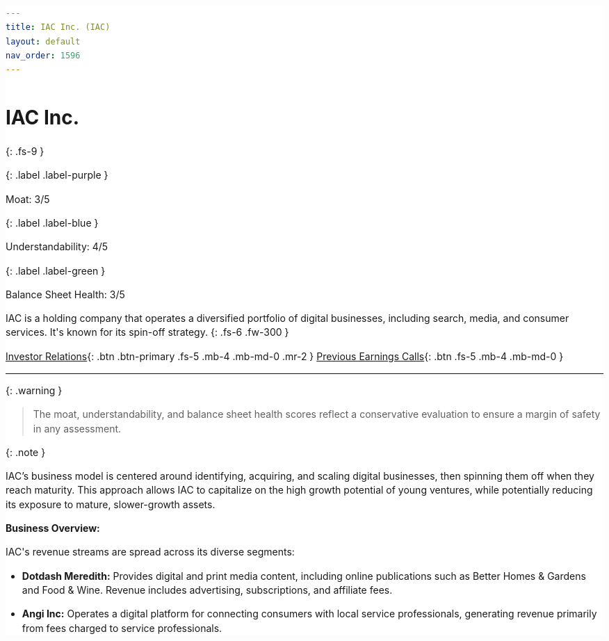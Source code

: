 ```yaml
---
title: IAC Inc. (IAC)
layout: default
nav_order: 1596
---
```


# IAC Inc.
{: .fs-9 }

{: .label .label-purple }

Moat: 3/5

{: .label .label-blue }

Understandability: 4/5

{: .label .label-green }

Balance Sheet Health: 3/5

IAC is a holding company that operates a diversified portfolio of digital businesses, including search, media, and consumer services. It's known for its spin-off strategy.
{: .fs-6 .fw-300 }

[Investor Relations](https://www.google.com/search?q=IAC+investor+relations){: .btn .btn-primary .fs-5 .mb-4 .mb-md-0 .mr-2 }
[Previous Earnings Calls](https://discountingcashflows.com/company/IAC/transcripts/){: .btn .fs-5 .mb-4 .mb-md-0 }

---

{: .warning }
>The moat, understandability, and balance sheet health scores reflect a conservative evaluation to ensure a margin of safety in any assessment.



{: .note }

IAC’s business model is centered around identifying, acquiring, and scaling digital businesses, then spinning them off when they reach maturity. This approach allows IAC to capitalize on the high growth potential of young ventures, while potentially reducing its exposure to mature, slower-growth assets. 

**Business Overview:**

IAC's revenue streams are spread across its diverse segments:

*   **Dotdash Meredith:** Provides digital and print media content, including online publications such as Better Homes & Gardens and Food & Wine. Revenue includes advertising, subscriptions, and affiliate fees.

*   **Angi Inc:** Operates a digital platform for connecting consumers with local service professionals, generating revenue primarily from fees charged to service professionals.
